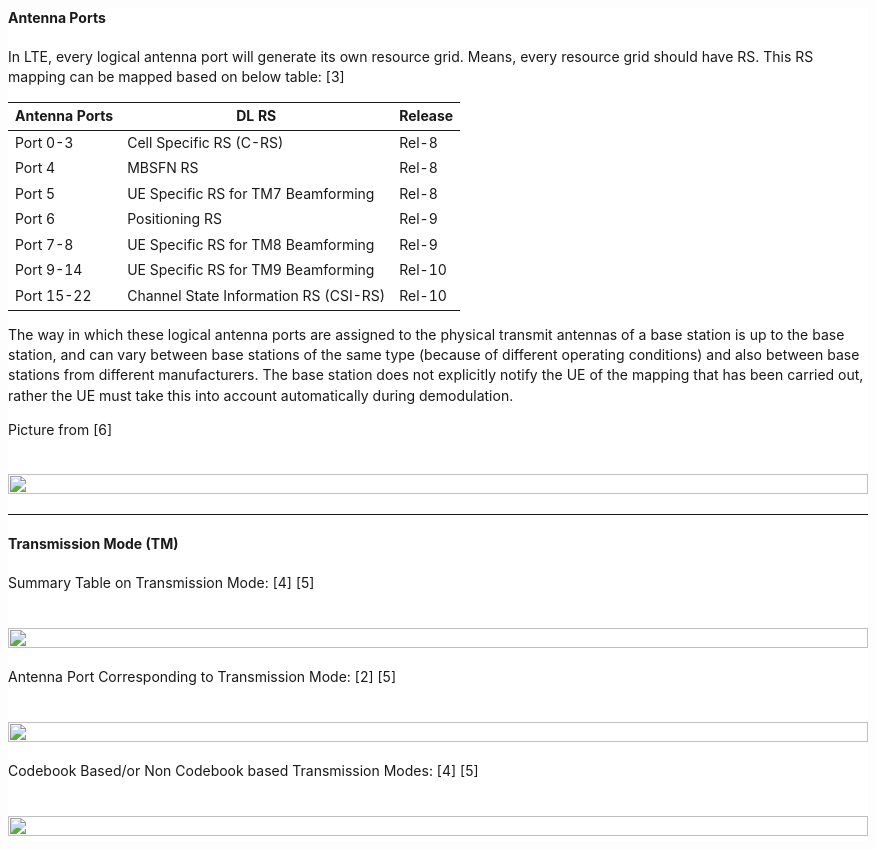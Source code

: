 #### Antenna Ports 

In LTE, every logical antenna port will generate its own resource grid. Means, every resource grid should have RS. This RS mapping can be mapped based on below table: [3]

| Antenna Ports | DL RS                                 | Release |
|---------------|---------------------------------------|---------|
| Port 0-3      | Cell Specific RS (C-RS)               | Rel-8   |
| Port 4        | MBSFN RS                              | Rel-8   |
| Port 5        | UE Specific RS for TM7 Beamforming    | Rel-8   |
| Port 6        | Positioning RS                        | Rel-9   |
| Port 7-8      | UE Specific RS for TM8 Beamforming    | Rel-9   |
| Port 9-14     | UE Specific RS for TM9 Beamforming    | Rel-10  |
| Port 15-22    | Channel State Information RS (CSI-RS) | Rel-10  |

The way in which these logical antenna ports are assigned to the physical transmit antennas of a base station is up to the base station, and can vary between base stations of the same type (because of different operating conditions) and also between base stations from different manufacturers. The base station does not explicitly notify the UE of the mapping that has been carried out, rather the UE must take this into account automatically during demodulation. 

Picture from [6]

<br>
<img src="\lte_mbb\img\lte_mbb_antport.png" width=100% height=100% />
<br>

---

#### Transmission Mode (TM)

Summary Table on Transmission Mode: [4] [5]

<br>
<img src="\lte_mbb\img\lte_mbb_tmsum.png" width=100% height=100% />
<br>

Antenna Port Corresponding to Transmission Mode: [2] [5]

<br>
<img src="\lte_mbb\img\lte_mbb_tmsum2.png" width=100% height=100% />
<br>

Codebook Based/or Non Codebook based Transmission Modes: [4] [5]

<br>
<img src="\lte_mbb\img\lte_mbb_tmsum3.png" width=100% height=100% />
<br>

